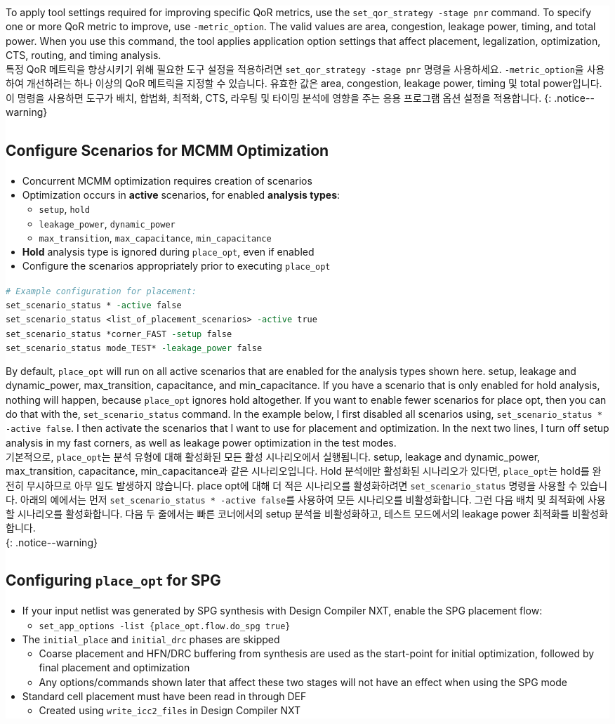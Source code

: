To apply tool settings required for improving specific QoR metrics, use the `set_qor_strategy -stage pnr` command. To specify one or more QoR metric to improve, use `-metric_option`. The valid values are area, congestion, leakage power, timing, and total power. When you use this command, the tool applies application option settings that affect placement, legalization, optimization, CTS, routing, and timing analysis.​  
특정 QoR 메트릭을 향상시키기 위해 필요한 도구 설정을 적용하려면 `set_qor_strategy -stage pnr` 명령을 사용하세요. `-metric_option`을 사용하여 개선하려는 하나 이상의 QoR 메트릭을 지정할 수 있습니다. 유효한 값은 area, congestion, leakage power, timing 및 total power입니다. 이 명령을 사용하면 도구가 배치, 합법화, 최적화, CTS, 라우팅 및 타이밍 분석에 영향을 주는 응용 프로그램 옵션 설정을 적용합니다.
{: .notice--warning}  

## Configure Scenarios for MCMM Optimization

- Concurrent MCMM optimization requires creation of scenarios
- Optimization occurs in **active** scenarios, for enabled **analysis types**:
  - `setup`, `hold`
  - `leakage_power`, `dynamic_power`
  - `max_transition`, `max_capacitance`, `min_capacitance`
- **Hold** analysis type is ignored during `place_opt`, even if enabled
- Configure the scenarios appropriately prior to executing `place_opt`

```tcl
# Example configuration for placement:
set_scenario_status * -active false
set_scenario_status <list_of_placement_scenarios> -active true
set_scenario_status *corner_FAST -setup false
set_scenario_status mode_TEST* -leakage_power false
```

By default, `place_opt` will run on all active scenarios that are enabled for the analysis types shown here. setup, leakage and dynamic_power, max_transition, capacitance, and min_capacitance. If you have a scenario that is only enabled for hold analysis, nothing will happen, because `place_opt` ignores hold altogether. If you want to enable fewer scenarios for place opt, then you can do that with the, `set_scenario_status` command. In the example below, I first disabled all scenarios using, `set_scenario_status * -active false`. I then activate the scenarios that I want to use for placement and optimization. In the next two lines, I turn off setup analysis in my fast corners, as well as leakage power optimization in the test modes.  
기본적으로, `place_opt`는 분석 유형에 대해 활성화된 모든 활성 시나리오에서 실행됩니다. setup, leakage and dynamic_power, max_transition, capacitance, min_capacitance과 같은 시나리오입니다. Hold 분석에만 활성화된 시나리오가 있다면, `place_opt`는 hold를 완전히 무시하므로 아무 일도 발생하지 않습니다. place opt에 대해 더 적은 시나리오를 활성화하려면 `set_scenario_status` 명령을 사용할 수 있습니다. 아래의 예에서는 먼저 `set_scenario_status * -active false`를 사용하여 모든 시나리오를 비활성화합니다. 그런 다음 배치 및 최적화에 사용할 시나리오를 활성화합니다. 다음 두 줄에서는 빠른 코너에서의 setup 분석을 비활성화하고, 테스트 모드에서의 leakage power 최적화를 비활성화합니다.  
{: .notice--warning}  

## Configuring `place_opt` for SPG

- If your input netlist was generated by SPG synthesis with Design Compiler NXT, enable the SPG placement flow:
  - `set_app_options -list {place_opt.flow.do_spg true}`
- The `initial_place` and `initial_drc` phases are skipped
  - Coarse placement and HFN/DRC buffering from synthesis are used as the start-point for initial optimization, followed by final placement and optimization
  - Any options/commands shown later that affect these two stages will not have an effect when using the SPG mode
- Standard cell placement must have been read in through DEF
  - Created using `write_icc2_files` in Design Compiler NXT
